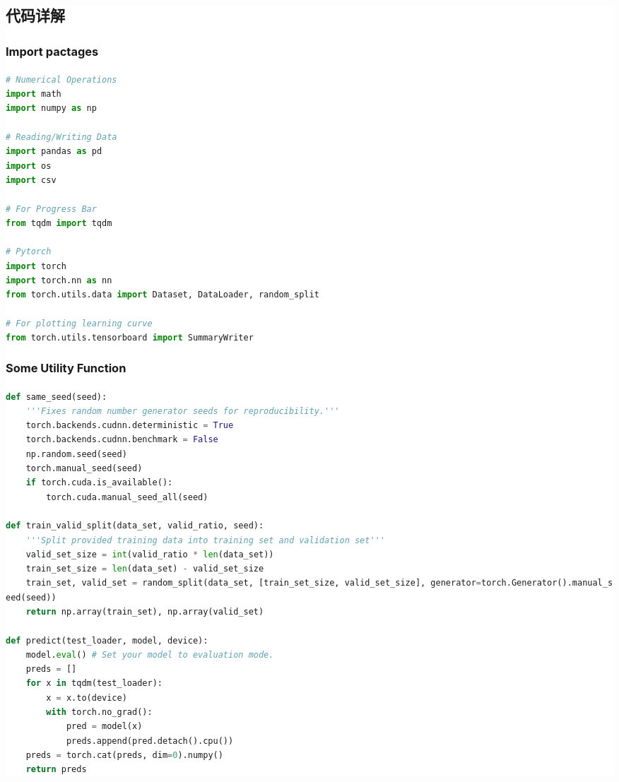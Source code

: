 ## 代码详解

### Import pactages

~~~python
# Numerical Operations
import math
import numpy as np

# Reading/Writing Data
import pandas as pd
import os
import csv

# For Progress Bar
from tqdm import tqdm

# Pytorch
import torch 
import torch.nn as nn
from torch.utils.data import Dataset, DataLoader, random_split

# For plotting learning curve
from torch.utils.tensorboard import SummaryWriter
~~~

### Some Utility Function

```python
def same_seed(seed): 
    '''Fixes random number generator seeds for reproducibility.'''
    torch.backends.cudnn.deterministic = True
    torch.backends.cudnn.benchmark = False
    np.random.seed(seed)
    torch.manual_seed(seed)
    if torch.cuda.is_available():
        torch.cuda.manual_seed_all(seed)

def train_valid_split(data_set, valid_ratio, seed):
    '''Split provided training data into training set and validation set'''
    valid_set_size = int(valid_ratio * len(data_set)) 
    train_set_size = len(data_set) - valid_set_size
    train_set, valid_set = random_split(data_set, [train_set_size, valid_set_size], generator=torch.Generator().manual_seed(seed))
    return np.array(train_set), np.array(valid_set)

def predict(test_loader, model, device):
    model.eval() # Set your model to evaluation mode.
    preds = []
    for x in tqdm(test_loader):
        x = x.to(device)                        
        with torch.no_grad():                   
            pred = model(x)                     
            preds.append(pred.detach().cpu())   
    preds = torch.cat(preds, dim=0).numpy()  
    return preds
```
